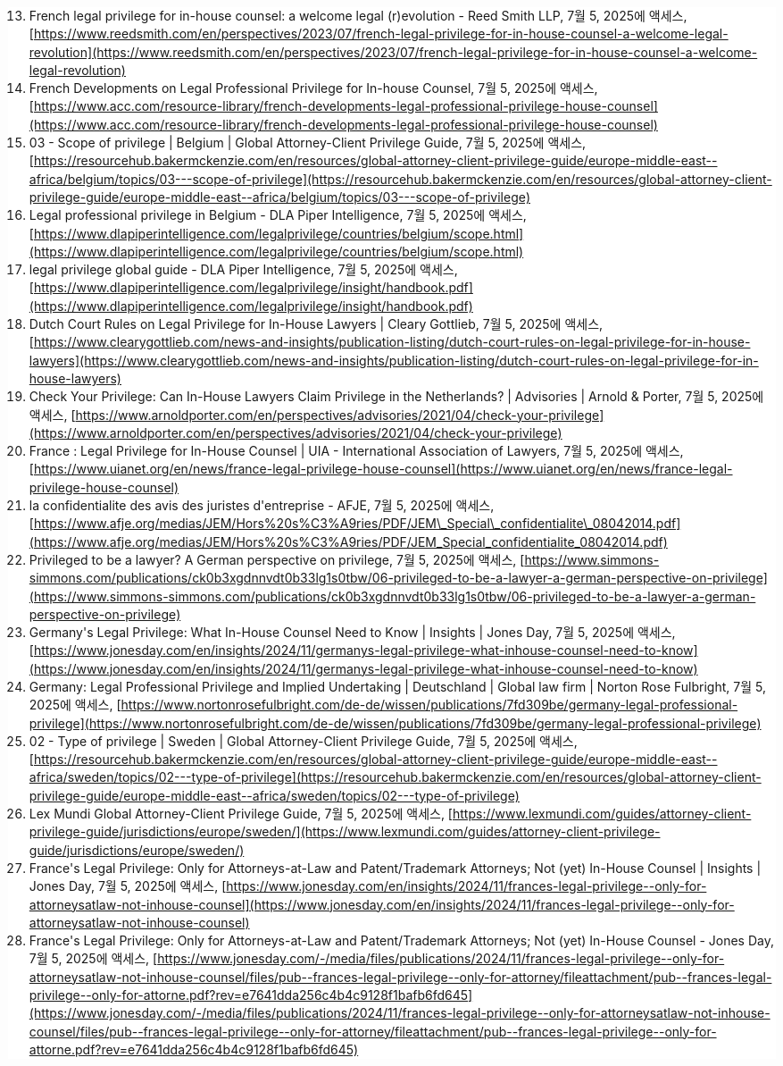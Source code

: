13. French legal privilege for in-house counsel: a welcome legal (r)evolution \- Reed Smith LLP, 7월 5, 2025에 액세스, [https://www.reedsmith.com/en/perspectives/2023/07/french-legal-privilege-for-in-house-counsel-a-welcome-legal-revolution](https://www.reedsmith.com/en/perspectives/2023/07/french-legal-privilege-for-in-house-counsel-a-welcome-legal-revolution)  
14. French Developments on Legal Professional Privilege for In-house Counsel, 7월 5, 2025에 액세스, [https://www.acc.com/resource-library/french-developments-legal-professional-privilege-house-counsel](https://www.acc.com/resource-library/french-developments-legal-professional-privilege-house-counsel)  
15. 03 \- Scope of privilege | Belgium | Global Attorney-Client Privilege Guide, 7월 5, 2025에 액세스, [https://resourcehub.bakermckenzie.com/en/resources/global-attorney-client-privilege-guide/europe-middle-east--africa/belgium/topics/03---scope-of-privilege](https://resourcehub.bakermckenzie.com/en/resources/global-attorney-client-privilege-guide/europe-middle-east--africa/belgium/topics/03---scope-of-privilege)  
16. Legal professional privilege in Belgium \- DLA Piper Intelligence, 7월 5, 2025에 액세스, [https://www.dlapiperintelligence.com/legalprivilege/countries/belgium/scope.html](https://www.dlapiperintelligence.com/legalprivilege/countries/belgium/scope.html)  
17. legal privilege global guide \- DLA Piper Intelligence, 7월 5, 2025에 액세스, [https://www.dlapiperintelligence.com/legalprivilege/insight/handbook.pdf](https://www.dlapiperintelligence.com/legalprivilege/insight/handbook.pdf)  
18. Dutch Court Rules on Legal Privilege for In-House Lawyers | Cleary Gottlieb, 7월 5, 2025에 액세스, [https://www.clearygottlieb.com/news-and-insights/publication-listing/dutch-court-rules-on-legal-privilege-for-in-house-lawyers](https://www.clearygottlieb.com/news-and-insights/publication-listing/dutch-court-rules-on-legal-privilege-for-in-house-lawyers)  
19. Check Your Privilege: Can In-House Lawyers Claim Privilege in the Netherlands? | Advisories | Arnold & Porter, 7월 5, 2025에 액세스, [https://www.arnoldporter.com/en/perspectives/advisories/2021/04/check-your-privilege](https://www.arnoldporter.com/en/perspectives/advisories/2021/04/check-your-privilege)  
20. France : Legal Privilege for In-House Counsel | UIA \- International Association of Lawyers, 7월 5, 2025에 액세스, [https://www.uianet.org/en/news/france-legal-privilege-house-counsel](https://www.uianet.org/en/news/france-legal-privilege-house-counsel)  
21. la confidentialite des avis des juristes d'entreprise \- AFJE, 7월 5, 2025에 액세스, [https://www.afje.org/medias/JEM/Hors%20s%C3%A9ries/PDF/JEM\_Special\_confidentialite\_08042014.pdf](https://www.afje.org/medias/JEM/Hors%20s%C3%A9ries/PDF/JEM_Special_confidentialite_08042014.pdf)  
22. Privileged to be a lawyer? A German perspective on privilege, 7월 5, 2025에 액세스, [https://www.simmons-simmons.com/publications/ck0b3xgdnnvdt0b33lg1s0tbw/06-privileged-to-be-a-lawyer-a-german-perspective-on-privilege](https://www.simmons-simmons.com/publications/ck0b3xgdnnvdt0b33lg1s0tbw/06-privileged-to-be-a-lawyer-a-german-perspective-on-privilege)  
23. Germany's Legal Privilege: What In-House Counsel Need to Know | Insights | Jones Day, 7월 5, 2025에 액세스, [https://www.jonesday.com/en/insights/2024/11/germanys-legal-privilege-what-inhouse-counsel-need-to-know](https://www.jonesday.com/en/insights/2024/11/germanys-legal-privilege-what-inhouse-counsel-need-to-know)  
24. Germany: Legal Professional Privilege and Implied Undertaking | Deutschland | Global law firm | Norton Rose Fulbright, 7월 5, 2025에 액세스, [https://www.nortonrosefulbright.com/de-de/wissen/publications/7fd309be/germany-legal-professional-privilege](https://www.nortonrosefulbright.com/de-de/wissen/publications/7fd309be/germany-legal-professional-privilege)  
25. 02 \- Type of privilege | Sweden | Global Attorney-Client Privilege Guide, 7월 5, 2025에 액세스, [https://resourcehub.bakermckenzie.com/en/resources/global-attorney-client-privilege-guide/europe-middle-east--africa/sweden/topics/02---type-of-privilege](https://resourcehub.bakermckenzie.com/en/resources/global-attorney-client-privilege-guide/europe-middle-east--africa/sweden/topics/02---type-of-privilege)  
26. Lex Mundi Global Attorney-Client Privilege Guide, 7월 5, 2025에 액세스, [https://www.lexmundi.com/guides/attorney-client-privilege-guide/jurisdictions/europe/sweden/](https://www.lexmundi.com/guides/attorney-client-privilege-guide/jurisdictions/europe/sweden/)  
27. France's Legal Privilege: Only for Attorneys-at-Law and Patent/Trademark Attorneys; Not (yet) In-House Counsel | Insights | Jones Day, 7월 5, 2025에 액세스, [https://www.jonesday.com/en/insights/2024/11/frances-legal-privilege--only-for-attorneysatlaw-not-inhouse-counsel](https://www.jonesday.com/en/insights/2024/11/frances-legal-privilege--only-for-attorneysatlaw-not-inhouse-counsel)  
28. France's Legal Privilege: Only for Attorneys-at-Law and Patent/Trademark Attorneys; Not (yet) In-House Counsel \- Jones Day, 7월 5, 2025에 액세스, [https://www.jonesday.com/-/media/files/publications/2024/11/frances-legal-privilege--only-for-attorneysatlaw-not-inhouse-counsel/files/pub--frances-legal-privilege--only-for-attorney/fileattachment/pub--frances-legal-privilege--only-for-attorne.pdf?rev=e7641dda256c4b4c9128f1bafb6fd645](https://www.jonesday.com/-/media/files/publications/2024/11/frances-legal-privilege--only-for-attorneysatlaw-not-inhouse-counsel/files/pub--frances-legal-privilege--only-for-attorney/fileattachment/pub--frances-legal-privilege--only-for-attorne.pdf?rev=e7641dda256c4b4c9128f1bafb6fd645)  